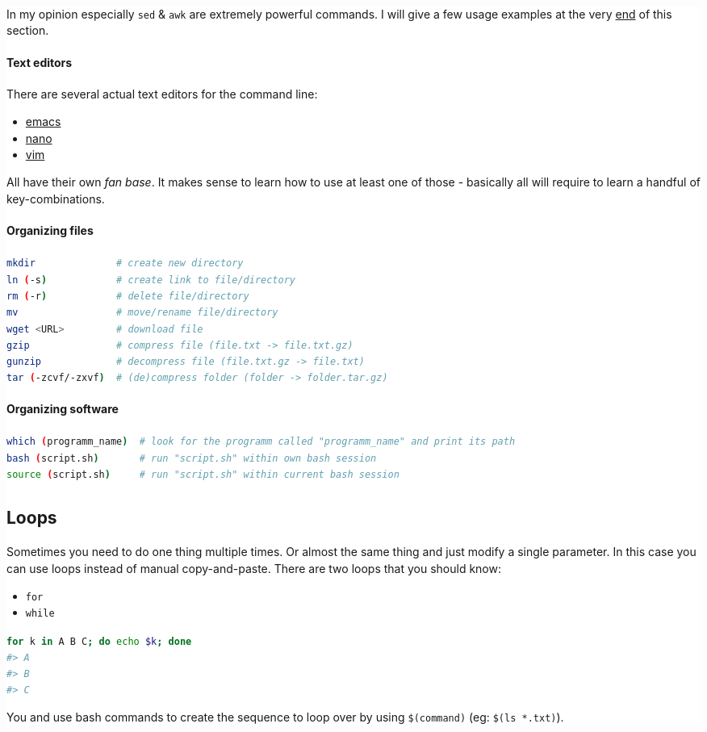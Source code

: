 In my opinion especially `sed` & `awk` are extremely powerful commands. 
I will give a few usage examples at the very [end](#end) of this section.

#### Text editors

There are several  actual text editors for the command line:

- [emacs](https://www.gnu.org/software/emacs/)
- [nano](https://www.nano-editor.org/)
- [vim](https://www.vim.org/)

All have their own *fan base*.
It makes sense to learn how to use at least one of those - basically all will require to learn a handful of key-combinations.

#### Organizing files
```sh
mkdir              # create new directory
ln (-s)            # create link to file/directory
rm (-r)            # delete file/directory
mv                 # move/rename file/directory
wget <URL>         # download file
gzip               # compress file (file.txt -> file.txt.gz)
gunzip             # decompress file (file.txt.gz -> file.txt)
tar (-zcvf/-zxvf)  # (de)compress folder (folder -> folder.tar.gz)
```

#### Organizing software
```sh
which (programm_name)  # look for the programm called "programm_name" and print its path
bash (script.sh)       # run "script.sh" within own bash session 
source (script.sh)     # run "script.sh" within current bash session 
```

## Loops

Sometimes you need to do one thing multiple times.
Or almost the same thing and just modify a single parameter.
In this case you can use loops instead of manual copy-and-paste.
There are two loops that you should know:

- `for`
- `while`


```bash
for k in A B C; do echo $k; done
#> A
#> B
#> C
```

You and use bash commands to create the sequence to loop over by using `$(command)` (eg: `$(ls *.txt)`).

